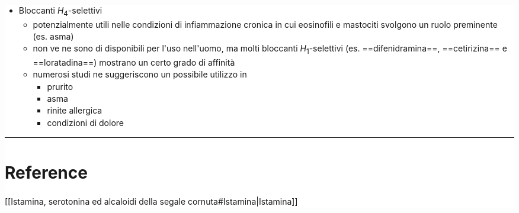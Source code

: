 - Bloccanti $H_4$-selettivi
	- potenzialmente utili nelle condizioni di infiammazione cronica in cui eosinofili e mastociti svolgono un ruolo preminente (es. asma)
	- non ve ne sono di disponibili per l'uso nell'uomo, ma molti bloccanti $H_1$-selettivi (es. ==difenidramina==, ==cetirizina== e ==loratadina==) mostrano un certo grado di affinità
	- numerosi studi ne suggeriscono un possibile utilizzo in
		- prurito
		- asma
		- rinite allergica
		- condizioni di dolore







---
# Reference
[[Istamina, serotonina ed alcaloidi della segale cornuta#Istamina|Istamina]]



[^1]: *Sperimentazione a doppio cieco*: metodo di ricerca in cui né i partecipanti né i ricercatori sanno chi riceve il trattamento attivo e chi riceve un placebo, per ridurre il bias e garantire l'oggettività dei risultati.
[^2]: **Sindrome di Menière**: disturbo dell'orecchio interno che causa episodi ricorrenti di vertigini, perdita dell'udito, tinnito (ronzio nelle orecchie) e sensazione di pressione nell'orecchio. È associata a un accumulo di liquido nell'orecchio interno e può influenzare significativamente la qualità della vita. La causa esatta non è sempre nota, ma può essere legata a fattori genetici, allergie o infezioni.
[^3]: Entrambi ritirati dal mercato.

